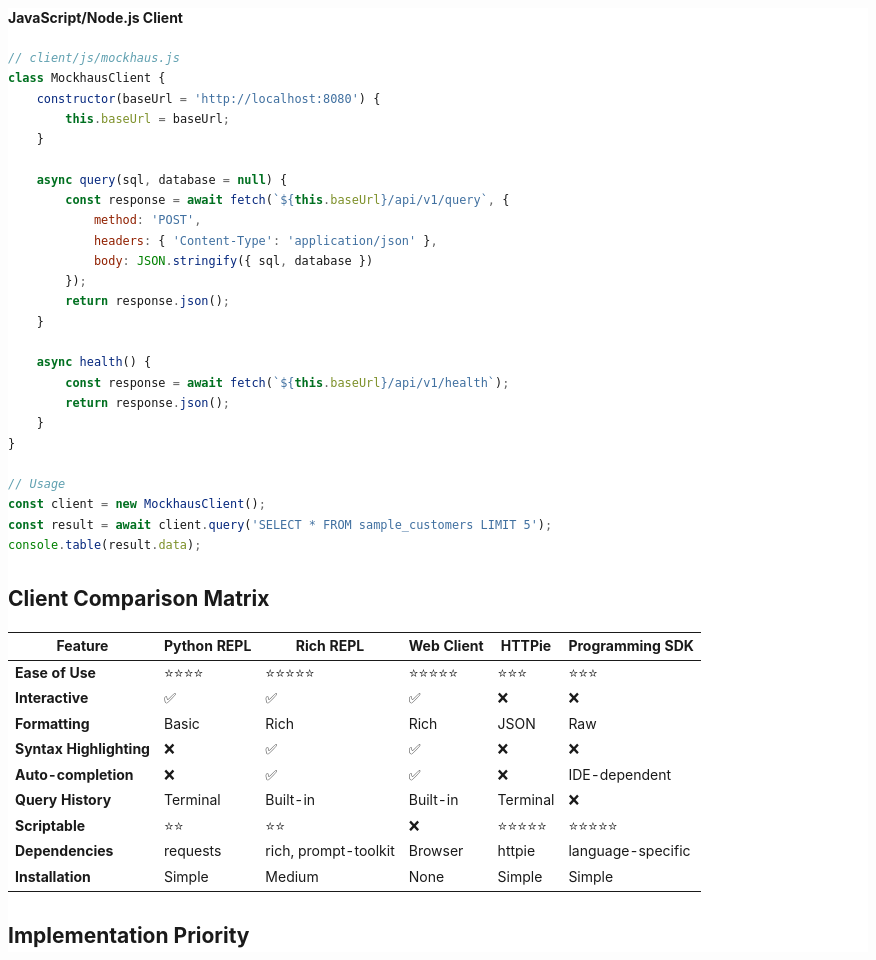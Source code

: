 #### JavaScript/Node.js Client
```javascript
// client/js/mockhaus.js
class MockhausClient {
    constructor(baseUrl = 'http://localhost:8080') {
        this.baseUrl = baseUrl;
    }
    
    async query(sql, database = null) {
        const response = await fetch(`${this.baseUrl}/api/v1/query`, {
            method: 'POST',
            headers: { 'Content-Type': 'application/json' },
            body: JSON.stringify({ sql, database })
        });
        return response.json();
    }
    
    async health() {
        const response = await fetch(`${this.baseUrl}/api/v1/health`);
        return response.json();
    }
}

// Usage
const client = new MockhausClient();
const result = await client.query('SELECT * FROM sample_customers LIMIT 5');
console.table(result.data);
```

## Client Comparison Matrix

| Feature | Python REPL | Rich REPL | Web Client | HTTPie | Programming SDK |
|---------|-------------|-----------|------------|---------|-----------------|
| **Ease of Use** | ⭐⭐⭐⭐ | ⭐⭐⭐⭐⭐ | ⭐⭐⭐⭐⭐ | ⭐⭐⭐ | ⭐⭐⭐ |
| **Interactive** | ✅ | ✅ | ✅ | ❌ | ❌ |
| **Formatting** | Basic | Rich | Rich | JSON | Raw |
| **Syntax Highlighting** | ❌ | ✅ | ✅ | ❌ | ❌ |
| **Auto-completion** | ❌ | ✅ | ✅ | ❌ | IDE-dependent |
| **Query History** | Terminal | Built-in | Built-in | Terminal | ❌ |
| **Scriptable** | ⭐⭐ | ⭐⭐ | ❌ | ⭐⭐⭐⭐⭐ | ⭐⭐⭐⭐⭐ |
| **Dependencies** | requests | rich, prompt-toolkit | Browser | httpie | language-specific |
| **Installation** | Simple | Medium | None | Simple | Simple |

## Implementation Priority
